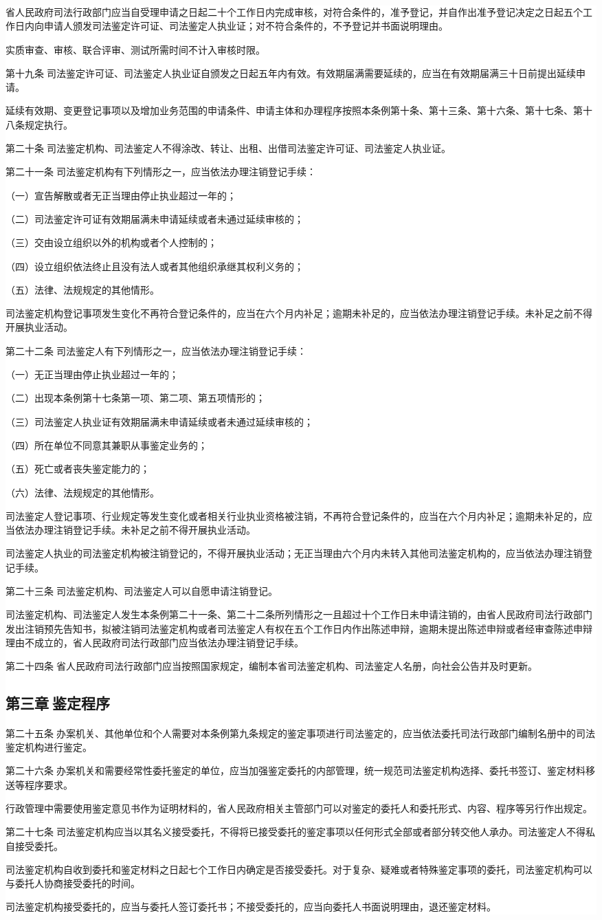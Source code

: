 省人民政府司法行政部门应当自受理申请之日起二十个工作日内完成审核，对符合条件的，准予登记，并自作出准予登记决定之日起五个工作日内向申请人颁发司法鉴定许可证、司法鉴定人执业证；对不符合条件的，不予登记并书面说明理由。

实质审查、审核、联合评审、测试所需时间不计入审核时限。

第十九条 司法鉴定许可证、司法鉴定人执业证自颁发之日起五年内有效。有效期届满需要延续的，应当在有效期届满三十日前提出延续申请。

延续有效期、变更登记事项以及增加业务范围的申请条件、申请主体和办理程序按照本条例第十条、第十三条、第十六条、第十七条、第十八条规定执行。

第二十条 司法鉴定机构、司法鉴定人不得涂改、转让、出租、出借司法鉴定许可证、司法鉴定人执业证。

第二十一条 司法鉴定机构有下列情形之一，应当依法办理注销登记手续：

（一）宣告解散或者无正当理由停止执业超过一年的；

（二）司法鉴定许可证有效期届满未申请延续或者未通过延续审核的；

（三）交由设立组织以外的机构或者个人控制的；

（四）设立组织依法终止且没有法人或者其他组织承继其权利义务的；

（五）法律、法规规定的其他情形。

司法鉴定机构登记事项发生变化不再符合登记条件的，应当在六个月内补足；逾期未补足的，应当依法办理注销登记手续。未补足之前不得开展执业活动。

第二十二条 司法鉴定人有下列情形之一，应当依法办理注销登记手续：

（一）无正当理由停止执业超过一年的；

（二）出现本条例第十七条第一项、第二项、第五项情形的；

（三）司法鉴定人执业证有效期届满未申请延续或者未通过延续审核的；

（四）所在单位不同意其兼职从事鉴定业务的；

（五）死亡或者丧失鉴定能力的；

（六）法律、法规规定的其他情形。

司法鉴定人登记事项、行业规定等发生变化或者相关行业执业资格被注销，不再符合登记条件的，应当在六个月内补足；逾期未补足的，应当依法办理注销登记手续。未补足之前不得开展执业活动。

司法鉴定人执业的司法鉴定机构被注销登记的，不得开展执业活动；无正当理由六个月内未转入其他司法鉴定机构的，应当依法办理注销登记手续。

第二十三条 司法鉴定机构、司法鉴定人可以自愿申请注销登记。

司法鉴定机构、司法鉴定人发生本条例第二十一条、第二十二条所列情形之一且超过十个工作日未申请注销的，由省人民政府司法行政部门发出注销预先告知书，拟被注销司法鉴定机构或者司法鉴定人有权在五个工作日内作出陈述申辩，逾期未提出陈述申辩或者经审查陈述申辩理由不成立的，省人民政府司法行政部门应当依法办理注销登记手续。

第二十四条 省人民政府司法行政部门应当按照国家规定，编制本省司法鉴定机构、司法鉴定人名册，向社会公告并及时更新。

## 第三章 鉴定程序

第二十五条 办案机关、其他单位和个人需要对本条例第九条规定的鉴定事项进行司法鉴定的，应当依法委托司法行政部门编制名册中的司法鉴定机构进行鉴定。

第二十六条 办案机关和需要经常性委托鉴定的单位，应当加强鉴定委托的内部管理，统一规范司法鉴定机构选择、委托书签订、鉴定材料移送等程序要求。

行政管理中需要使用鉴定意见书作为证明材料的，省人民政府相关主管部门可以对鉴定的委托人和委托形式、内容、程序等另行作出规定。

第二十七条 司法鉴定机构应当以其名义接受委托，不得将已接受委托的鉴定事项以任何形式全部或者部分转交他人承办。司法鉴定人不得私自接受委托。

司法鉴定机构自收到委托和鉴定材料之日起七个工作日内确定是否接受委托。对于复杂、疑难或者特殊鉴定事项的委托，司法鉴定机构可以与委托人协商接受委托的时间。

司法鉴定机构接受委托的，应当与委托人签订委托书；不接受委托的，应当向委托人书面说明理由，退还鉴定材料。
